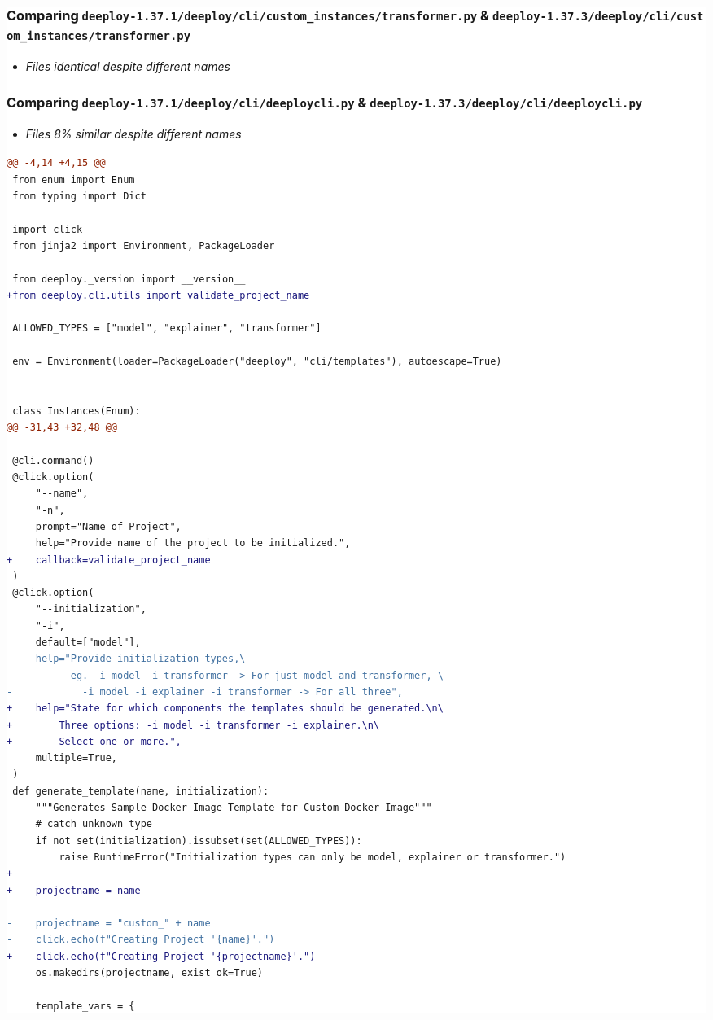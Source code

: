 ### Comparing `deeploy-1.37.1/deeploy/cli/custom_instances/transformer.py` & `deeploy-1.37.3/deeploy/cli/custom_instances/transformer.py`

 * *Files identical despite different names*

### Comparing `deeploy-1.37.1/deeploy/cli/deeploycli.py` & `deeploy-1.37.3/deeploy/cli/deeploycli.py`

 * *Files 8% similar despite different names*

```diff
@@ -4,14 +4,15 @@
 from enum import Enum
 from typing import Dict
 
 import click
 from jinja2 import Environment, PackageLoader
 
 from deeploy._version import __version__
+from deeploy.cli.utils import validate_project_name
 
 ALLOWED_TYPES = ["model", "explainer", "transformer"]
 
 env = Environment(loader=PackageLoader("deeploy", "cli/templates"), autoescape=True)
 
 
 class Instances(Enum):
@@ -31,43 +32,48 @@
 
 @cli.command()
 @click.option(
     "--name",
     "-n",
     prompt="Name of Project",
     help="Provide name of the project to be initialized.",
+    callback=validate_project_name
 )
 @click.option(
     "--initialization",
     "-i",
     default=["model"],
-    help="Provide initialization types,\
-          eg. -i model -i transformer -> For just model and transformer, \
-            -i model -i explainer -i transformer -> For all three",
+    help="State for which components the templates should be generated.\n\
+        Three options: -i model -i transformer -i explainer.\n\
+        Select one or more.",
     multiple=True,
 )
 def generate_template(name, initialization):
     """Generates Sample Docker Image Template for Custom Docker Image"""
     # catch unknown type
     if not set(initialization).issubset(set(ALLOWED_TYPES)):
         raise RuntimeError("Initialization types can only be model, explainer or transformer.")
+    
+    projectname = name
 
-    projectname = "custom_" + name
-    click.echo(f"Creating Project '{name}'.")
+    click.echo(f"Creating Project '{projectname}'.")
     os.makedirs(projectname, exist_ok=True)
 
     template_vars = {
```